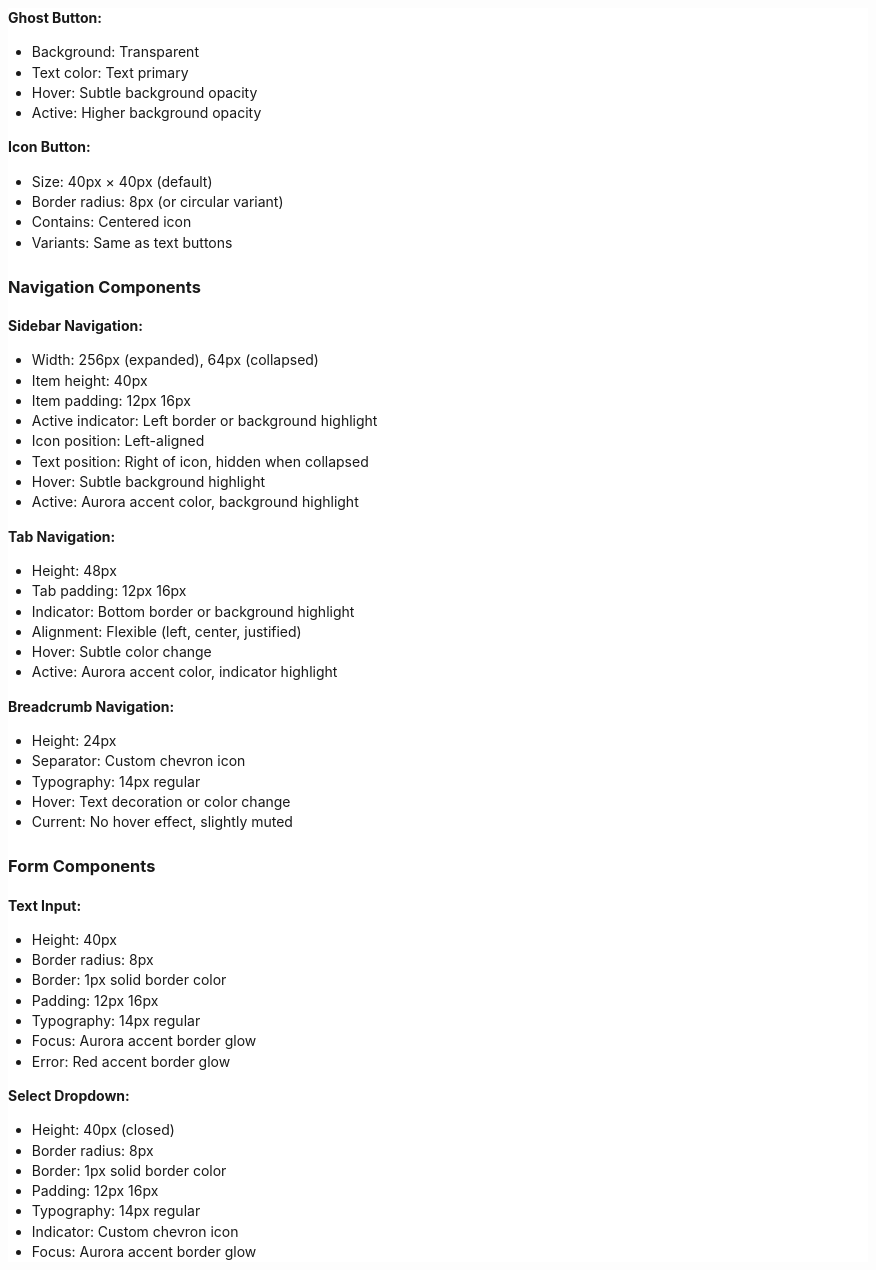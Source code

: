 **Ghost Button:**
- Background: Transparent
- Text color: Text primary
- Hover: Subtle background opacity
- Active: Higher background opacity

**Icon Button:**
- Size: 40px × 40px (default)
- Border radius: 8px (or circular variant)
- Contains: Centered icon
- Variants: Same as text buttons

### Navigation Components

**Sidebar Navigation:**
- Width: 256px (expanded), 64px (collapsed)
- Item height: 40px
- Item padding: 12px 16px
- Active indicator: Left border or background highlight
- Icon position: Left-aligned
- Text position: Right of icon, hidden when collapsed
- Hover: Subtle background highlight
- Active: Aurora accent color, background highlight

**Tab Navigation:**
- Height: 48px
- Tab padding: 12px 16px
- Indicator: Bottom border or background highlight
- Alignment: Flexible (left, center, justified)
- Hover: Subtle color change
- Active: Aurora accent color, indicator highlight

**Breadcrumb Navigation:**
- Height: 24px
- Separator: Custom chevron icon
- Typography: 14px regular
- Hover: Text decoration or color change
- Current: No hover effect, slightly muted

### Form Components

**Text Input:**
- Height: 40px
- Border radius: 8px
- Border: 1px solid border color
- Padding: 12px 16px
- Typography: 14px regular
- Focus: Aurora accent border glow
- Error: Red accent border glow

**Select Dropdown:**
- Height: 40px (closed)
- Border radius: 8px
- Border: 1px solid border color
- Padding: 12px 16px
- Typography: 14px regular
- Indicator: Custom chevron icon
- Focus: Aurora accent border glow

